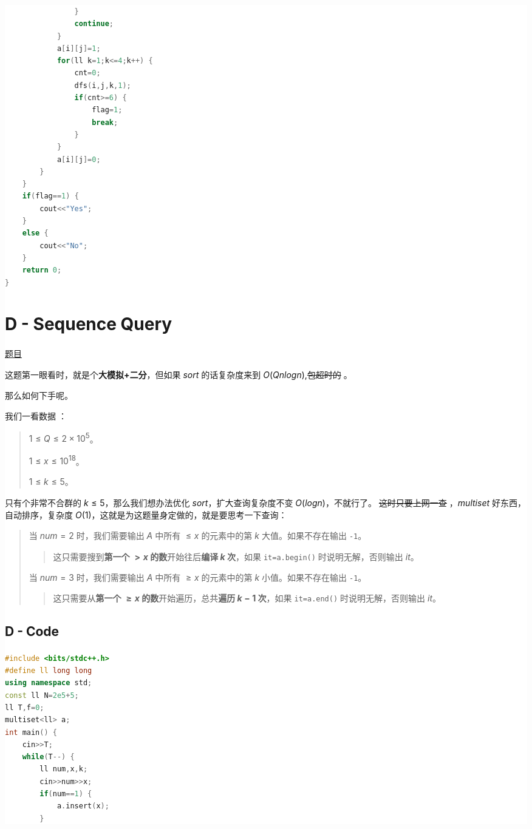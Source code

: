 ```cpp
                }
                continue;
            }
            a[i][j]=1;
            for(ll k=1;k<=4;k++) {
                cnt=0;
                dfs(i,j,k,1);
                if(cnt>=6) {
                    flag=1;
                    break;
                }
            }
            a[i][j]=0;
        }
    }
    if(flag==1) {
        cout<<"Yes";
    }
    else {
        cout<<"No";
    }
    return 0;
}
```
# D - Sequence Query
[题目](https://www.luogu.com.cn/problem/AT_abc241_d)

这题第一眼看时，就是个**大模拟+二分**，但如果 $sort$ 的话复杂度来到 $O(Qnlogn)$,~~包超时的~~ 。

那么如何下手呢。

我们一看数据 ：
>$1\le Q\le2\times10^5$。
>
>$1\le x\le10^{18}$。
>
>$1\le k\le5$。

只有个非常不合群的 $k\le5$，那么我们想办法优化 $sort$，扩大查询复杂度不变 $O(log n)$，不就行了。
~~这时只要上网一查~~ ，$multiset$ 好东西，自动排序，复杂度 $O(1)$，这就是为这题量身定做的，就是要思考一下查询：

>当 $num=2$ 时，我们需要输出 $A$ 中所有 $\le x$ 的元素中的第 $k$ 大值。如果不存在输出 `-1`。
>>这只需要搜到**第一个 $>x$ 的数**开始往后**编译 $k$ 次**，如果 `it=a.begin()` 时说明无解，否则输出 $it$。
>
>当 $num=3$ 时，我们需要输出 $A$ 中所有 $\ge x$ 的元素中的第 $k$ 小值。如果不存在输出 `-1`。
>>这只需要从**第一个 $\ge x$ 的数**开始遍历，总共**遍历 $k-1$ 次**，如果 `it=a.end()` 时说明无解，否则输出 $it$。

## D - Code
```cpp
#include <bits/stdc++.h>
#define ll long long
using namespace std;
const ll N=2e5+5;
ll T,f=0;
multiset<ll> a;
int main() {
    cin>>T;
    while(T--) {
        ll num,x,k;
        cin>>num>>x;
        if(num==1) {
            a.insert(x);
        }
```